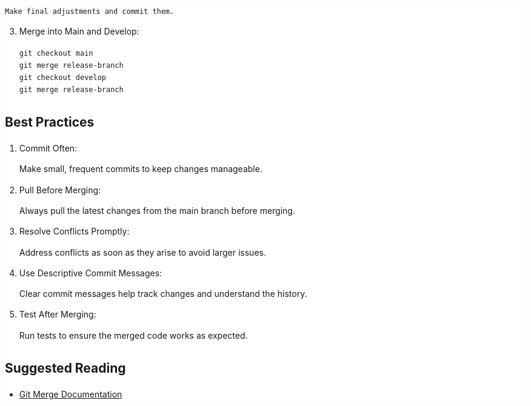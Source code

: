     Make final adjustments and commit them.

3. Merge into Main and Develop:
    ```
    git checkout main
    git merge release-branch
    git checkout develop
    git merge release-branch
    ```

## Best Practices
1. Commit Often:

    Make small, frequent commits to keep changes manageable.

2. Pull Before Merging:

    Always pull the latest changes from the main branch before merging.

3. Resolve Conflicts Promptly:

    Address conflicts as soon as they arise to avoid larger issues.

4. Use Descriptive Commit Messages:

    Clear commit messages help track changes and understand the history.

5. Test After Merging:

    Run tests to ensure the merged code works as expected.

## Suggested Reading

- [Git Merge Documentation](https://git-scm.com/docs/git-merge)
